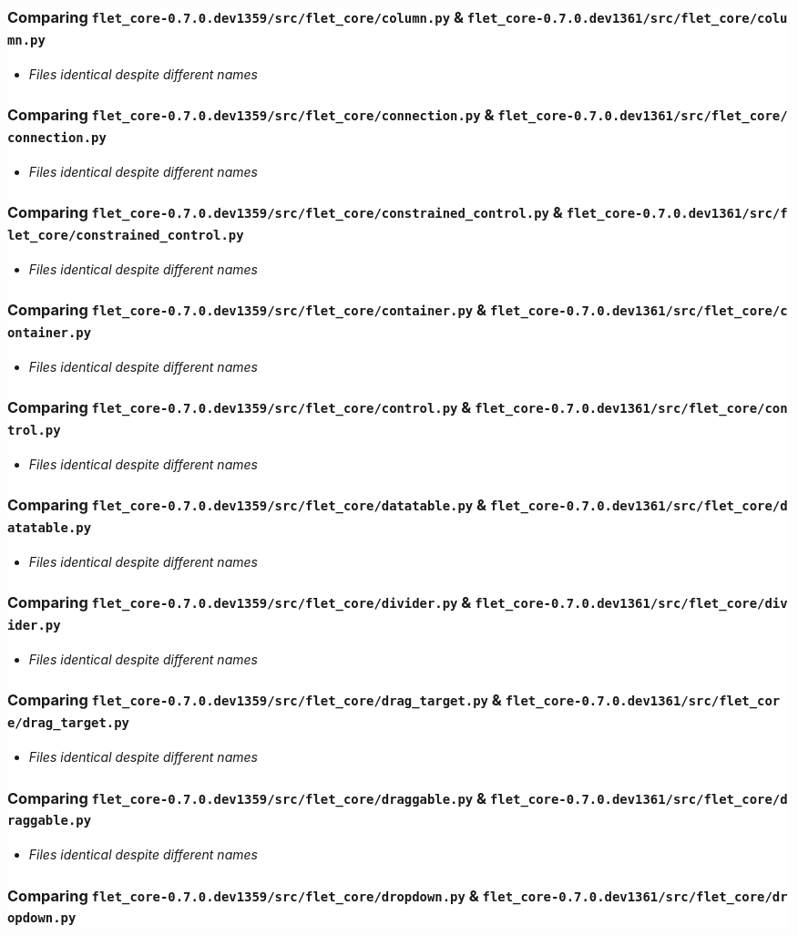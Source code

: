 ### Comparing `flet_core-0.7.0.dev1359/src/flet_core/column.py` & `flet_core-0.7.0.dev1361/src/flet_core/column.py`

 * *Files identical despite different names*

### Comparing `flet_core-0.7.0.dev1359/src/flet_core/connection.py` & `flet_core-0.7.0.dev1361/src/flet_core/connection.py`

 * *Files identical despite different names*

### Comparing `flet_core-0.7.0.dev1359/src/flet_core/constrained_control.py` & `flet_core-0.7.0.dev1361/src/flet_core/constrained_control.py`

 * *Files identical despite different names*

### Comparing `flet_core-0.7.0.dev1359/src/flet_core/container.py` & `flet_core-0.7.0.dev1361/src/flet_core/container.py`

 * *Files identical despite different names*

### Comparing `flet_core-0.7.0.dev1359/src/flet_core/control.py` & `flet_core-0.7.0.dev1361/src/flet_core/control.py`

 * *Files identical despite different names*

### Comparing `flet_core-0.7.0.dev1359/src/flet_core/datatable.py` & `flet_core-0.7.0.dev1361/src/flet_core/datatable.py`

 * *Files identical despite different names*

### Comparing `flet_core-0.7.0.dev1359/src/flet_core/divider.py` & `flet_core-0.7.0.dev1361/src/flet_core/divider.py`

 * *Files identical despite different names*

### Comparing `flet_core-0.7.0.dev1359/src/flet_core/drag_target.py` & `flet_core-0.7.0.dev1361/src/flet_core/drag_target.py`

 * *Files identical despite different names*

### Comparing `flet_core-0.7.0.dev1359/src/flet_core/draggable.py` & `flet_core-0.7.0.dev1361/src/flet_core/draggable.py`

 * *Files identical despite different names*

### Comparing `flet_core-0.7.0.dev1359/src/flet_core/dropdown.py` & `flet_core-0.7.0.dev1361/src/flet_core/dropdown.py`
